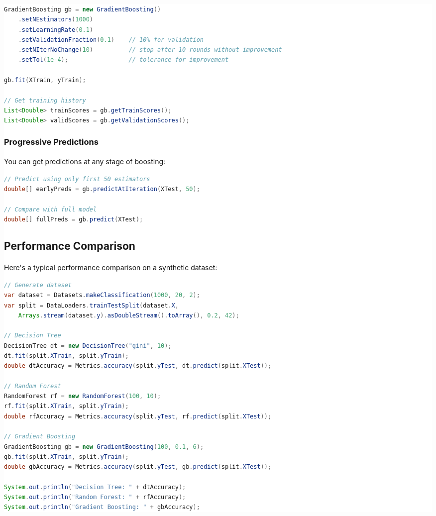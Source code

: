 ```java
GradientBoosting gb = new GradientBoosting()
    .setNEstimators(1000)
    .setLearningRate(0.1)
    .setValidationFraction(0.1)    // 10% for validation
    .setNIterNoChange(10)          // stop after 10 rounds without improvement
    .setTol(1e-4);                 // tolerance for improvement

gb.fit(XTrain, yTrain);

// Get training history
List<Double> trainScores = gb.getTrainScores();
List<Double> validScores = gb.getValidationScores();
```

### Progressive Predictions

You can get predictions at any stage of boosting:

```java
// Predict using only first 50 estimators
double[] earlyPreds = gb.predictAtIteration(XTest, 50);

// Compare with full model
double[] fullPreds = gb.predict(XTest);
```

## Performance Comparison

Here's a typical performance comparison on a synthetic dataset:

```java
// Generate dataset
var dataset = Datasets.makeClassification(1000, 20, 2);
var split = DataLoaders.trainTestSplit(dataset.X, 
    Arrays.stream(dataset.y).asDoubleStream().toArray(), 0.2, 42);

// Decision Tree
DecisionTree dt = new DecisionTree("gini", 10);
dt.fit(split.XTrain, split.yTrain);
double dtAccuracy = Metrics.accuracy(split.yTest, dt.predict(split.XTest));

// Random Forest  
RandomForest rf = new RandomForest(100, 10);
rf.fit(split.XTrain, split.yTrain);
double rfAccuracy = Metrics.accuracy(split.yTest, rf.predict(split.XTest));

// Gradient Boosting
GradientBoosting gb = new GradientBoosting(100, 0.1, 6);
gb.fit(split.XTrain, split.yTrain);
double gbAccuracy = Metrics.accuracy(split.yTest, gb.predict(split.XTest));

System.out.println("Decision Tree: " + dtAccuracy);
System.out.println("Random Forest: " + rfAccuracy);
System.out.println("Gradient Boosting: " + gbAccuracy);
```
